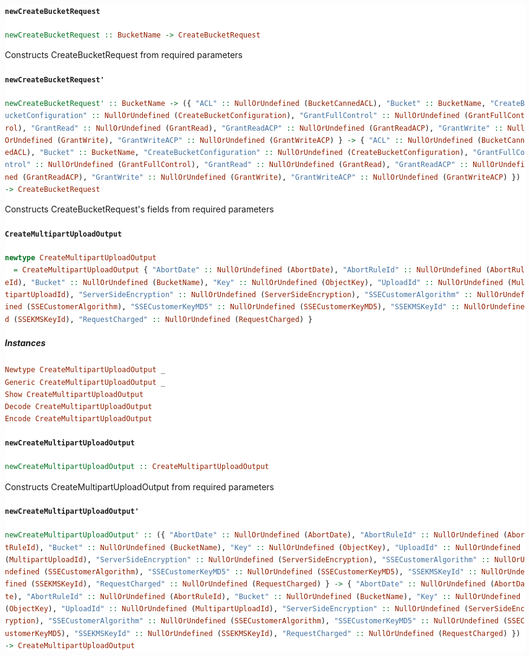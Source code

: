 #### `newCreateBucketRequest`

``` purescript
newCreateBucketRequest :: BucketName -> CreateBucketRequest
```

Constructs CreateBucketRequest from required parameters

#### `newCreateBucketRequest'`

``` purescript
newCreateBucketRequest' :: BucketName -> ({ "ACL" :: NullOrUndefined (BucketCannedACL), "Bucket" :: BucketName, "CreateBucketConfiguration" :: NullOrUndefined (CreateBucketConfiguration), "GrantFullControl" :: NullOrUndefined (GrantFullControl), "GrantRead" :: NullOrUndefined (GrantRead), "GrantReadACP" :: NullOrUndefined (GrantReadACP), "GrantWrite" :: NullOrUndefined (GrantWrite), "GrantWriteACP" :: NullOrUndefined (GrantWriteACP) } -> { "ACL" :: NullOrUndefined (BucketCannedACL), "Bucket" :: BucketName, "CreateBucketConfiguration" :: NullOrUndefined (CreateBucketConfiguration), "GrantFullControl" :: NullOrUndefined (GrantFullControl), "GrantRead" :: NullOrUndefined (GrantRead), "GrantReadACP" :: NullOrUndefined (GrantReadACP), "GrantWrite" :: NullOrUndefined (GrantWrite), "GrantWriteACP" :: NullOrUndefined (GrantWriteACP) }) -> CreateBucketRequest
```

Constructs CreateBucketRequest's fields from required parameters

#### `CreateMultipartUploadOutput`

``` purescript
newtype CreateMultipartUploadOutput
  = CreateMultipartUploadOutput { "AbortDate" :: NullOrUndefined (AbortDate), "AbortRuleId" :: NullOrUndefined (AbortRuleId), "Bucket" :: NullOrUndefined (BucketName), "Key" :: NullOrUndefined (ObjectKey), "UploadId" :: NullOrUndefined (MultipartUploadId), "ServerSideEncryption" :: NullOrUndefined (ServerSideEncryption), "SSECustomerAlgorithm" :: NullOrUndefined (SSECustomerAlgorithm), "SSECustomerKeyMD5" :: NullOrUndefined (SSECustomerKeyMD5), "SSEKMSKeyId" :: NullOrUndefined (SSEKMSKeyId), "RequestCharged" :: NullOrUndefined (RequestCharged) }
```

##### Instances
``` purescript
Newtype CreateMultipartUploadOutput _
Generic CreateMultipartUploadOutput _
Show CreateMultipartUploadOutput
Decode CreateMultipartUploadOutput
Encode CreateMultipartUploadOutput
```

#### `newCreateMultipartUploadOutput`

``` purescript
newCreateMultipartUploadOutput :: CreateMultipartUploadOutput
```

Constructs CreateMultipartUploadOutput from required parameters

#### `newCreateMultipartUploadOutput'`

``` purescript
newCreateMultipartUploadOutput' :: ({ "AbortDate" :: NullOrUndefined (AbortDate), "AbortRuleId" :: NullOrUndefined (AbortRuleId), "Bucket" :: NullOrUndefined (BucketName), "Key" :: NullOrUndefined (ObjectKey), "UploadId" :: NullOrUndefined (MultipartUploadId), "ServerSideEncryption" :: NullOrUndefined (ServerSideEncryption), "SSECustomerAlgorithm" :: NullOrUndefined (SSECustomerAlgorithm), "SSECustomerKeyMD5" :: NullOrUndefined (SSECustomerKeyMD5), "SSEKMSKeyId" :: NullOrUndefined (SSEKMSKeyId), "RequestCharged" :: NullOrUndefined (RequestCharged) } -> { "AbortDate" :: NullOrUndefined (AbortDate), "AbortRuleId" :: NullOrUndefined (AbortRuleId), "Bucket" :: NullOrUndefined (BucketName), "Key" :: NullOrUndefined (ObjectKey), "UploadId" :: NullOrUndefined (MultipartUploadId), "ServerSideEncryption" :: NullOrUndefined (ServerSideEncryption), "SSECustomerAlgorithm" :: NullOrUndefined (SSECustomerAlgorithm), "SSECustomerKeyMD5" :: NullOrUndefined (SSECustomerKeyMD5), "SSEKMSKeyId" :: NullOrUndefined (SSEKMSKeyId), "RequestCharged" :: NullOrUndefined (RequestCharged) }) -> CreateMultipartUploadOutput
```
